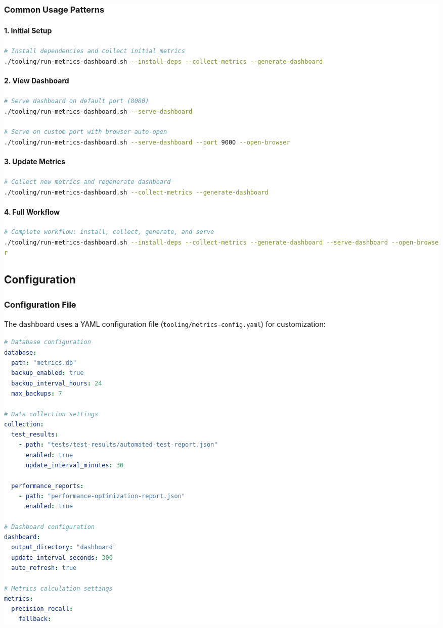 ### Common Usage Patterns

#### 1. Initial Setup
```bash
# Install dependencies and collect initial metrics
./tooling/run-metrics-dashboard.sh --install-deps --collect-metrics --generate-dashboard
```

#### 2. View Dashboard
```bash
# Serve dashboard on default port (8080)
./tooling/run-metrics-dashboard.sh --serve-dashboard

# Serve on custom port with browser auto-open
./tooling/run-metrics-dashboard.sh --serve-dashboard --port 9000 --open-browser
```

#### 3. Update Metrics
```bash
# Collect new metrics and regenerate dashboard
./tooling/run-metrics-dashboard.sh --collect-metrics --generate-dashboard
```

#### 4. Full Workflow
```bash
# Complete workflow: install, collect, generate, and serve
./tooling/run-metrics-dashboard.sh --install-deps --collect-metrics --generate-dashboard --serve-dashboard --open-browser
```

## Configuration

### Configuration File
The dashboard uses a YAML configuration file (`tooling/metrics-config.yaml`) for customization:

```yaml
# Database configuration
database:
  path: "metrics.db"
  backup_enabled: true
  backup_interval_hours: 24
  max_backups: 7

# Data collection settings
collection:
  test_results:
    - path: "tests/test-results/automated-test-report.json"
      enabled: true
      update_interval_minutes: 30
  
  performance_reports:
    - path: "performance-optimization-report.json"
      enabled: true

# Dashboard configuration
dashboard:
  output_directory: "dashboard"
  update_interval_seconds: 300
  auto_refresh: true

# Metrics calculation settings
metrics:
  precision_recall:
    fallback:
```